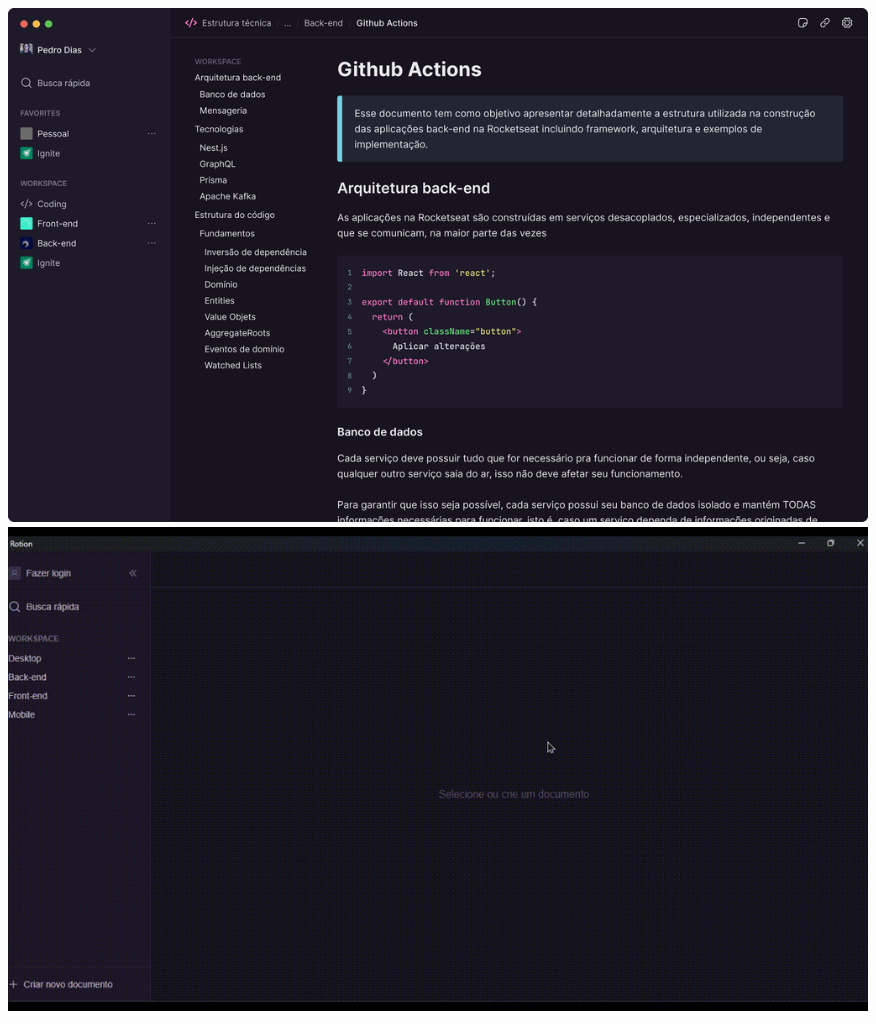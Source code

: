   <img alt="project img" title="project image" src="./resources/template.svg" width="100%"/>
</div> 

<div align="center">
  <img alt="project img" title="project image" src="./resources/template.gif" width="100%"/>
</div> 
